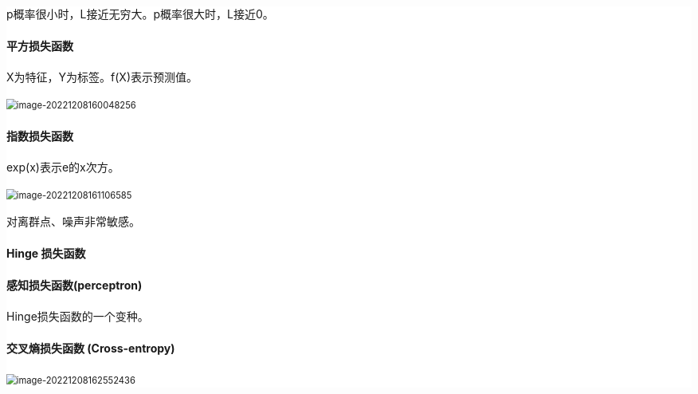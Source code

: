 p概率很小时，L接近无穷大。p概率很大时，L接近0。

#### **平方损失函数**

X为特征，Y为标签。f(X)表示预测值。

<img src="https://raw.githubusercontent.com/LifeSum12/typora-image/main/img/202212081600314.png" alt="image-20221208160048256" style="zoom:80%;" />

#### **指数损失函数**

exp(x)表示e的x次方。

<img src="https://raw.githubusercontent.com/LifeSum12/typora-image/main/img/202212081611627.png" alt="image-20221208161106585" style="zoom:80%;" />

对离群点、噪声非常敏感。

#### **Hinge 损失函数**

#### **感知损失函数(perceptron)**

Hinge损失函数的一个变种。

#### **交叉熵损失函数 (Cross-entropy)**

<img src="https://raw.githubusercontent.com/LifeSum12/typora-image/main/img/202212081625509.png" alt="image-20221208162552436" style="zoom:80%;" />
